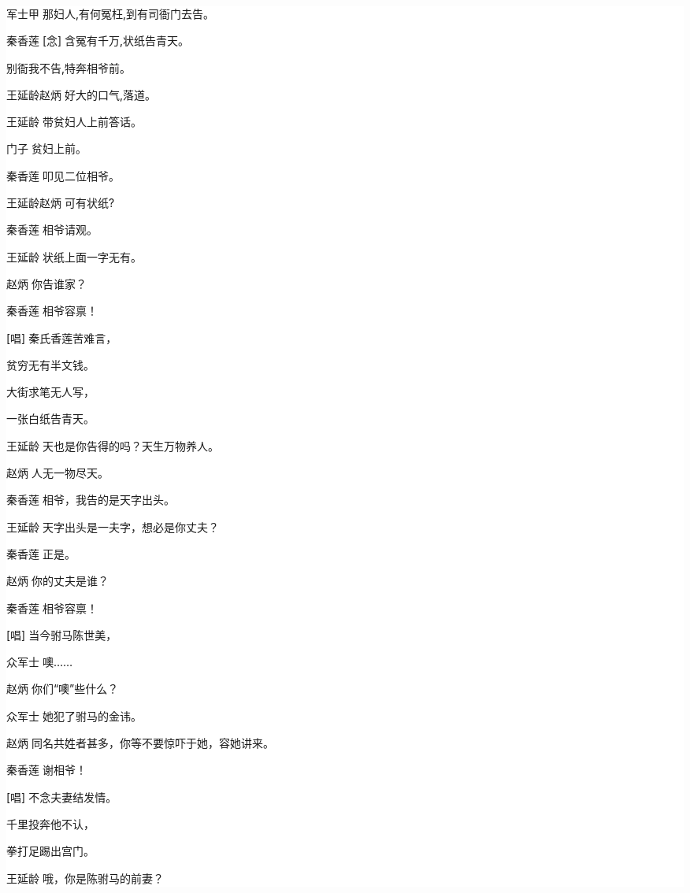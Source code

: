 军士甲 那妇人,有何冤枉,到有司衙门去告。

秦香莲 [念] 含冤有千万,状纸告青天。

别衙我不告,特奔相爷前。

王延龄赵炳 好大的口气,落道。

王延龄 带贫妇人上前答话。

门子 贫妇上前。

秦香莲 叩见二位相爷。

王延龄赵炳 可有状纸?

秦香莲 相爷请观。

王延龄 状纸上面一字无有。

赵炳 你告谁家？

秦香莲 相爷容禀！

[唱] 秦氏香莲苦难言，

贫穷无有半文钱。

大街求笔无人写，

一张白纸告青天。

王延龄 天也是你告得的吗？天生万物养人。

赵炳 人无一物尽天。

秦香莲 相爷，我告的是天字出头。

王延龄 天字出头是一夫字，想必是你丈夫？

秦香莲 正是。

赵炳 你的丈夫是谁？

秦香莲 相爷容禀！

[唱] 当今驸马陈世美，

众军士 噢……

赵炳 你们“噢”些什么？

众军士 她犯了驸马的金讳。

赵炳 同名共姓者甚多，你等不要惊吓于她，容她讲来。

秦香莲 谢相爷！

[唱] 不念夫妻结发情。

千里投奔他不认，

拳打足踢出宫门。

王延龄 哦，你是陈驸马的前妻？
